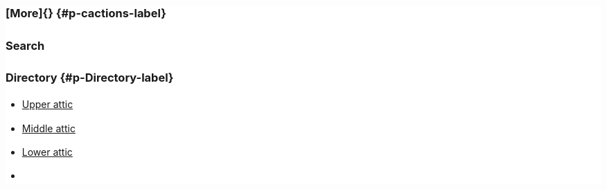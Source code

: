 <div id="p-cactions" class="vectorMenu emptyPortlet" role="navigation"
aria-labelledby="p-cactions-label">

### [More]{}[](#) {#p-cactions-label}

<div class="menu">

</div>

</div>

<div id="p-search" role="search">

### Search

<div id="simpleSearch">

</div>

</div>

</div>

</div>

<div id="mw-panel">

<div id="p-logo" role="banner">

[](/web/20191005075342/http://cantorsattic.info/Cantor%27s_Attic "Visit the main page")

</div>

<div id="p-Directory" class="portal" role="navigation"
aria-labelledby="p-Directory-label">

### Directory {#p-Directory-label}

<div class="body">

-   <div id="n-Upper-attic">

    </div>

    [Upper
    attic](/web/20191005075342/http://cantorsattic.info/Upper_attic)
-   <div id="n-Middle-attic">

    </div>

    [Middle
    attic](/web/20191005075342/http://cantorsattic.info/Middle_attic)
-   <div id="n-Lower-attic">

    </div>

    [Lower
    attic](/web/20191005075342/http://cantorsattic.info/Lower_attic)
-   <div id="n-">

    </div>
